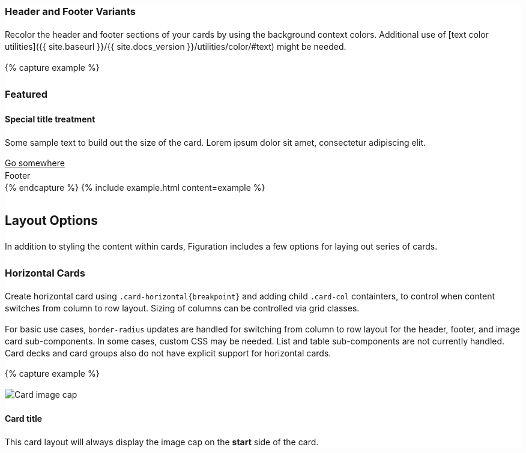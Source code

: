 ### Header and Footer Variants

Recolor the header and footer sections of your cards by using the background context colors. Additional use of [text color utilities]({{ site.baseurl }}/{{ site.docs_version }}/utilities/color/#text) might be needed.

{% capture example %}
<div class="card">
  <h3 class="card-header bg-primary text-light">Featured</h3>
  <div class="card-body">
    <h4 class="card-title">Special title treatment</h4>
    <p class="card-text">Some sample text to build out the size of the card. Lorem ipsum dolor sit amet, consectetur adipiscing elit.</p>
    <a href="#" class="btn btn-primary">Go somewhere</a>
  </div>
  <div class="card-footer bg-primary text-light">
    Footer
  </div>
</div>
{% endcapture %}
{% include example.html content=example %}

## Layout Options

In addition to styling the content within cards, Figuration includes a few options for laying out series of cards.

### Horizontal Cards

Create horizontal card using `.card-horizontal{breakpoint}` and adding child `.card-col` containters, to control when content switches from column to row layout. Sizing of columns can be controlled via grid classes.

For basic use cases, `border-radius` updates are handled for switching from column to row layout for the header, footer, and image card sub-components.  In some cases, custom CSS may be needed. List and table sub-components are not currently handled.  Card decks and card groups also do not have explicit support for horizontal cards.

{% capture example %}
<div class="card card-horizontal">
    <div class="card-col col-5">
        <div class="card-img">
            <img class="img-fluid card-img-top card-img-bottom" data-src="holder.js/100px150/?text=Image cap" alt="Card image cap">
        </div>
    </div>
    <!-- using `.col-sm` due to pixel rounding -->
    <div class="card-col col">
        <div class="card-body">
            <h4 class="card-title">Card title</h4>
            <p class="card-text">This card layout will always display the image cap on the <strong>start</strong> side of the card.</p>
        </div>
    </div>
</div>
